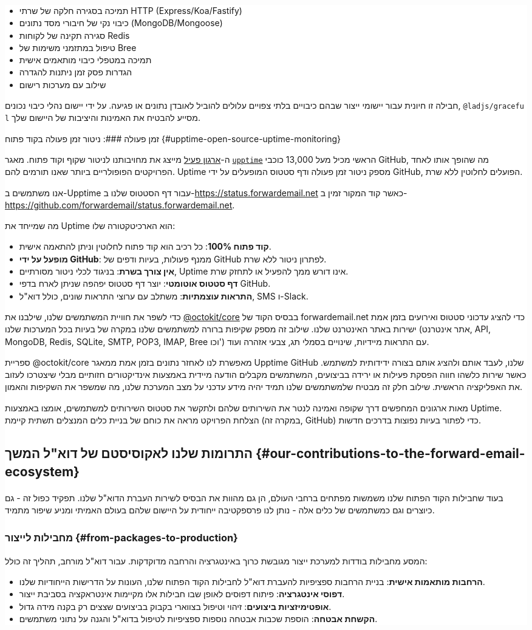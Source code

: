 * תמיכה בסגירה חלקה של שרתי HTTP (Express/Koa/Fastify)
* כיבוי נקי של חיבורי מסד נתונים (MongoDB/Mongoose)
* סגירה תקינה של לקוחות Redis
* טיפול במתזמני משימות של Bree
* תמיכה במטפלי כיבוי מותאמים אישית
* הגדרות פסק זמן ניתנות להגדרה
* שילוב עם מערכות רישום

חבילה זו חיונית עבור יישומי ייצור שבהם כיבויים בלתי צפויים עלולים להוביל לאובדן נתונים או פגיעה. על ידי יישום נהלי כיבוי נכונים, `@ladjs/graceful` מסייע להבטיח את האמינות והיציבות של היישום שלך.

זמן פעולה ###: ניטור זמן פעולה בקוד פתוח {#upptime-open-source-uptime-monitoring}

ה-[ארגון פעיל](https://github.com/upptime) מייצג את מחויבותנו לניטור שקוף וקוד פתוח. מאגר [`upptime`](https://github.com/upptime/upptime) הראשי מכיל מעל 13,000 כוכבי GitHub, מה שהופך אותו לאחד הפרויקטים הפופולריים ביותר שאנו תורמים להם. Uptime מספק ניטור זמן פעולה ודף סטטוס המופעלים על ידי GitHub, הפועלים לחלוטין ללא שרת.

אנו משתמשים ב-Upptime עבור דף הסטטוס שלנו ב-<https://status.forwardemail.net> כאשר קוד המקור זמין ב-<https://github.com/forwardemail/status.forwardemail.net>.

מה שמייחד את Uptime הוא הארכיטקטורה שלו:

* **קוד פתוח 100%**: כל רכיב הוא קוד פתוח לחלוטין וניתן להתאמה אישית.
* **מופעל על ידי GitHub**: ממנף פעולות, בעיות ודפים של GitHub לפתרון ניטור ללא שרת.
* **אין צורך בשרת**: בניגוד לכלי ניטור מסורתיים, Uptime אינו דורש ממך להפעיל או לתחזק שרת.
* **דף סטטוס אוטומטי**: יוצר דף סטטוס יפהפה שניתן לארח בדפי GitHub.
* **התראות עוצמתיות**: משתלב עם ערוצי התראות שונים, כולל דוא"ל, SMS ו-Slack.

כדי לשפר את חוויית המשתמשים שלנו, שילבנו את [@octokit/core](https://github.com/octokit/core.js/) בבסיס הקוד של forwardemail.net כדי להציג עדכוני סטטוס ואירועים בזמן אמת ישירות באתר האינטרנט שלנו. שילוב זה מספק שקיפות ברורה למשתמשים שלנו במקרה של בעיות בכל המערכות שלנו (אתר אינטרנט, API, MongoDB, Redis, SQLite, SMTP, POP3, IMAP, Bree וכו') עם התראות מיידיות, שינויים בסמלי תג, צבעי אזהרה ועוד.

ספריית @octokit/core מאפשרת לנו לאחזר נתונים בזמן אמת ממאגר Upptime GitHub שלנו, לעבד אותם ולהציג אותם בצורה ידידותית למשתמש. כאשר שירות כלשהו חווה הפסקת פעילות או ירידה בביצועים, המשתמשים מקבלים הודעה מיידית באמצעות אינדיקטורים חזותיים מבלי שיצטרכו לעזוב את האפליקציה הראשית. שילוב חלק זה מבטיח שלמשתמשים שלנו תמיד יהיה מידע עדכני על מצב המערכת שלנו, מה שמשפר את השקיפות והאמון.

מאות ארגונים המחפשים דרך שקופה ואמינה לנטר את השירותים שלהם ולתקשר את סטטוס השירותים למשתמשים, אומצו באמצעות Uptime. הצלחת הפרויקט מראה את כוחם של בניית כלים המנצלים תשתית קיימת (במקרה זה, GitHub) כדי לפתור בעיות נפוצות בדרכים חדשות.

## התרומות שלנו לאקוסיסטם של דוא"ל המשך {#our-contributions-to-the-forward-email-ecosystem}

בעוד שחבילות הקוד הפתוח שלנו משמשות מפתחים ברחבי העולם, הן גם מהוות את הבסיס לשירות העברת הדוא"ל שלנו. תפקיד כפול זה - גם כיוצרים וגם כמשתמשים של כלים אלה - נותן לנו פרספקטיבה ייחודית על היישום שלהם בעולם האמיתי ומניע שיפור מתמיד.

### מחבילות לייצור {#from-packages-to-production}

המסע מחבילות בודדות למערכת ייצור מגובשת כרוך באינטגרציה והרחבה מדוקדקות. עבור דוא"ל מורחב, תהליך זה כולל:

* **הרחבות מותאמות אישית**: בניית הרחבות ספציפיות להעברת דוא"ל לחבילות הקוד הפתוח שלנו, העונות על הדרישות הייחודיות שלנו.
* **דפוסי אינטגרציה**: פיתוח דפוסים לאופן שבו חבילות אלו מקיימות אינטראקציה בסביבת ייצור.
* **אופטימיזציות ביצועים**: זיהוי וטיפול בצווארי בקבוק בביצועים שצצים רק בקנה מידה גדול.
* **הקשחת אבטחה**: הוספת שכבות אבטחה נוספות ספציפיות לטיפול בדוא"ל והגנה על נתוני משתמשים.

